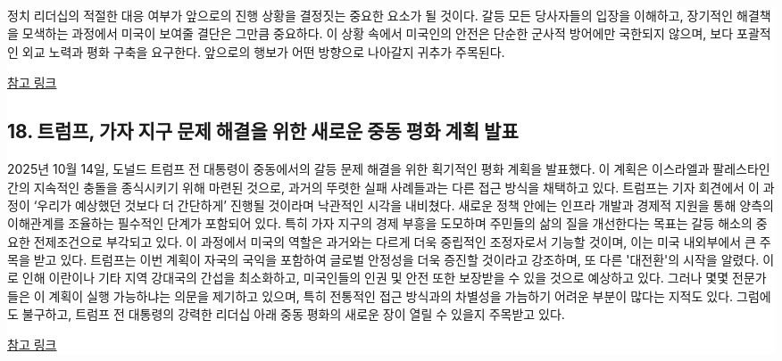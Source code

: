 정치 리더십의 적절한 대응 여부가 앞으로의 진행 상황을 결정짓는 중요한 요소가 될 것이다. 갈등 모든 당사자들의 입장을 이해하고, 장기적인 해결책을 모색하는 과정에서 미국이 보여줄 결단은 그만큼 중요하다. 이 상황 속에서 미국인의 안전은 단순한 군사적 방어에만 국한되지 않으며, 보다 포괄적인 외교 노력과 평화 구축을 요구한다. 앞으로의 행보가 어떤 방향으로 나아갈지 귀추가 주목된다.

[참고 링크](https://www.washingtonpost.com/politics/2025/10/14/palestinians-gaza-ceasefire-americans/)

## 18. 트럼프, 가자 지구 문제 해결을 위한 새로운 중동 평화 계획 발표

2025년 10월 14일, 도널드 트럼프 전 대통령이 중동에서의 갈등 문제 해결을 위한 획기적인 평화 계획을 발표했다. 이 계획은 이스라엘과 팔레스타인 간의 지속적인 충돌을 종식시키기 위해 마련된 것으로, 과거의 뚜렷한 실패 사례들과는 다른 접근 방식을 채택하고 있다. 트럼프는 기자 회견에서 이 과정이 ‘우리가 예상했던 것보다 더 간단하게’ 진행될 것이라며 낙관적인 시각을 내비쳤다. 새로운 정책 안에는 인프라 개발과 경제적 지원을 통해 양측의 이해관계를 조율하는 필수적인 단계가 포함되어 있다. 특히 가자 지구의 경제 부흥을 도모하며 주민들의 삶의 질을 개선한다는 목표는 갈등 해소의 중요한 전제조건으로 부각되고 있다. 이 과정에서 미국의 역할은 과거와는 다르게 더욱 중립적인 조정자로서 기능할 것이며, 이는 미국 내외부에서 큰 주목을 받고 있다. 트럼프는 이번 계획이 자국의 국익을 포함하여 글로벌 안정성을 더욱 증진할 것이라고 강조하며, 또 다른 '대전환'의 시작을 알렸다. 이로 인해 이란이나 기타 지역 강대국의 간섭을 최소화하고, 미국인들의 인권 및 안전 또한 보장받을 수 있을 것으로 예상하고 있다. 그러나 몇몇 전문가들은 이 계획이 실행 가능하냐는 의문을 제기하고 있으며, 특히 전통적인 접근 방식과의 차별성을 가늠하기 어려운 부분이 많다는 지적도 있다. 그럼에도 불구하고, 트럼프 전 대통령의 강력한 리더십 아래 중동 평화의 새로운 장이 열릴 수 있을지 주목받고 있다.

[참고 링크](https://www.washingtonpost.com/national-security/2025/10/14/trump-gaza-middle-east-peace/)
